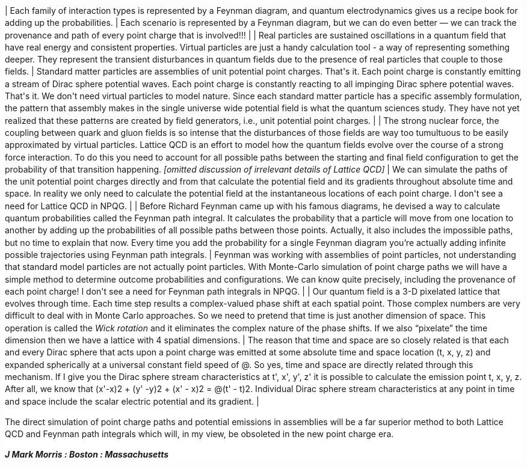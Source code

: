 | Each family of interaction types is represented by a Feynman diagram, and quantum electrodynamics gives us a recipe book for adding up the probabilities. | Each scenario is represented by a Feynman diagram, but we can do even better — we can track the provenance and path of every point charge that is involved!!! |
| Real particles are sustained oscillations in a quantum field that have real energy and consistent properties. Virtual particles are just a handy calculation tool - a way of representing something deeper. They represent the transient disturbances in quantum fields due to the presence of real particles that couple to those fields. | Standard matter particles are assemblies of unit potential point charges. That's it. Each point charge is constantly emitting a stream of Dirac sphere potential waves. Each point charge is constantly reacting to all impinging Dirac sphere potential waves. That's it. We don't need virtual particles to model nature.      Since each standard matter particle has a specific assembly formulation, the pattern that assembly makes in the single universe wide potential field is what the quantum sciences study. They have not yet realized that these patterns are created by field generators, i.e., unit potential point charges. |
| The strong nuclear force, the coupling between quark and gluon fields is so intense that the disturbances of those fields are way too tumultuous to be easily approximated by virtual particles. Lattice QCD is an effort to model how the quantum fields evolve over the course of a strong force interaction. To do this you need to account for all possible paths between the starting and final field configuration to get the probability of that transition happening.      _\[omitted discussion of irrelevant details of Lattice QCD\]_ | We can simulate the paths of the unit potential point charges directly and from that calculate the potential field and its gradients throughout absolute time and space. In reality we only need to calculate the potential field at the instantaneous locations of each point charge.      I don't see a need for Lattice QCD in NPQG. |
| Before Richard Feynman came up with his famous diagrams, he devised a way to calculate quantum probabilities called the Feynman path integral. It calculates the probability that a particle will move from one location to another by adding up the probabilities of all possible paths between those points. Actually, it also includes the impossible paths, but no time to explain that now. Every time you add the probability for a single Feynman diagram you’re actually adding infinite possible trajectories using Feynman path integrals. | Feynman was working with assemblies of point particles, not understanding that standard model particles are not actually point particles.      With Monte-Carlo simulation of point charge paths we will have a simple method to determine outcome probabilities and configurations. We can know quite precisely, including the provenance of each point charge!      I don't see a need for Feynman path integrals in NPQG. |
| Our quantum field is a 3-D pixelated lattice that evolves through time. Each time step results a complex-valued phase shift at each spatial point. Those complex numbers are very difficult to deal with in Monte Carlo approaches. So we need to pretend that time is just another dimension of space. This operation is called the _Wick rotation_ and it eliminates the complex nature of the phase shifts. If we also “pixelate” the time dimension then we have a lattice with 4 spatial dimensions. | The reason that time and space are so closely related is that each and every Dirac sphere that acts upon a point charge was emitted at some absolute time and space location (t, x, y, z) and expanded spherically at a universal constant field speed of @. So yes, time and space are directly related through this mechanism. If I give you the Dirac sphere stream characteristics at t', x', y', z' it is possible to calculate the emission point t, x, y, z. After all, we know that (x'-x)2 + (y' -y)2 + (x' - x)2 = @(t' - t)2. Individual Dirac sphere stream characteristics at any point in time and space include the scalar electric potential and its gradient. |

The direct simulation of point charge paths and potential emissions in assemblies will be a far superior method to both Lattice QCD and Feynman path integrals which will, in my view, be obsoleted in the new point charge era.

**_J Mark Morris : Boston : Massachusetts_**
